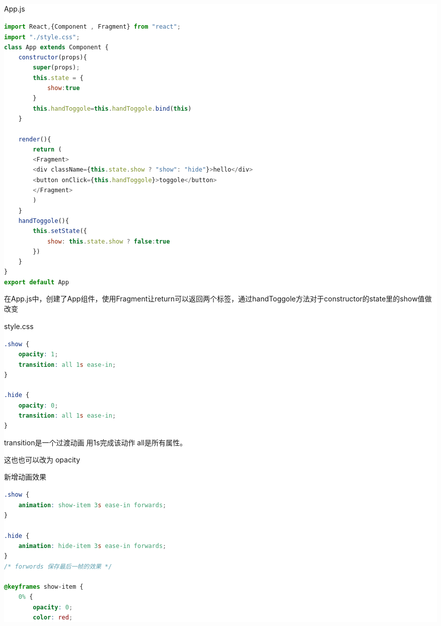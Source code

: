 App.js

```javascript
import React,{Component , Fragment} from "react";
import "./style.css";
class App extends Component {
    constructor(props){
        super(props);
        this.state = {
            show:true
        }
        this.handToggole=this.handToggole.bind(this)
    }

    render(){
        return (
        <Fragment>
        <div className={this.state.show ? "show": "hide"}>hello</div>
        <button onClick={this.handToggole}>toggole</button>
        </Fragment>
        )
    }
    handToggole(){
        this.setState({
            show: this.state.show ? false:true
        })
    }
}
export default App
```

在App.js中，创建了App组件，使用Fragment让return可以返回两个标签，通过handToggole方法对于constructor的state里的show值做改变

style.css

```css
.show {
    opacity: 1;
    transition: all 1s ease-in;
}

.hide {
    opacity: 0;
    transition: all 1s ease-in;
}
```

transition是一个过渡动画  用1s完成该动作  all是所有属性。

这也也可以改为 opacity



新增动画效果

```css
.show {
    animation: show-item 3s ease-in forwards;
}

.hide {
    animation: hide-item 3s ease-in forwards;
}
/* forwords 保存最后一帧的效果 */

@keyframes show-item {
    0% {
        opacity: 0;
        color: red;
```